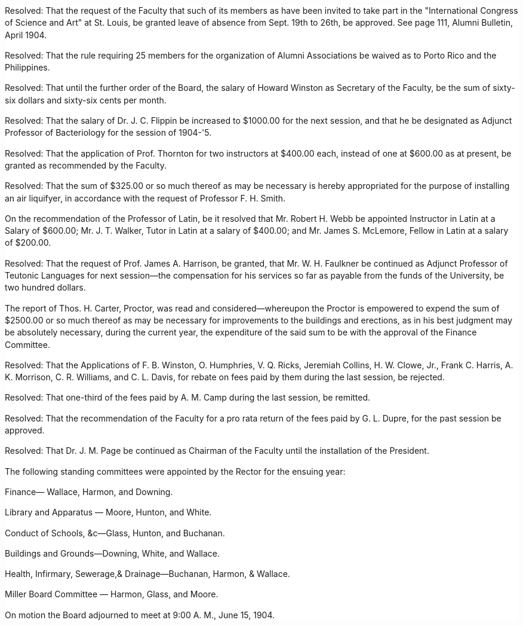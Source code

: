 Resolved: That the request of the Faculty that such of its members as have been invited to take part in the "International Congress of Science and Art" at St. Louis, be granted leave of absence from Sept. 19th to 26th, be approved. See page 111, Alumni Bulletin, April 1904.

Resolved: That the rule requiring 25 members for the organization of Alumni Associations be waived as to Porto Rico and the Philippines.

Resolved: That until the further order of the Board, the salary of Howard Winston as Secretary of the Faculty, be the sum of sixty-six dollars and sixty-six cents per month.

Resolved: That the salary of Dr. J. C. Flippin be increased to $1000.00 for the next session, and that he be designated as Adjunct Professor of Bacteriology for the session of 1904-'5.

Resolved: That the application of Prof. Thornton for two instructors at $400.00 each, instead of one at $600.00 as at present, be granted as recommended by the Faculty.

Resolved: That the sum of $325.00 or so much thereof as may be necessary is hereby appropriated for the purpose of installing an air liquifyer, in accordance with the request of Professor F. H. Smith.

On the recommendation of the Professor of Latin, be it resolved that Mr. Robert H. Webb be appointed Instructor in Latin at a Salary of $600.00; Mr. J. T. Walker, Tutor in Latin at a salary of $400.00; and Mr. James S. McLemore, Fellow in Latin at a salary of $200.00.

Resolved: That the request of Prof. James A. Harrison, be granted, that Mr. W. H. Faulkner be continued as Adjunct Professor of Teutonic Languages for next session—the compensation for his services so far as payable from the funds of the University, be two hundred dollars.

The report of Thos. H. Carter, Proctor, was read and considered—whereupon the Proctor is empowered to expend the sum of $2500.00 or so much thereof as may be necessary for improvements to the buildings and erections, as in his best judgment may be absolutely necessary, during the current year, the expenditure of the said sum to be with the approval of the Finance Committee.

Resolved: That the Applications of F. B. Winston, O. Humphries, V. Q. Ricks, Jeremiah Collins, H. W. Clowe, Jr., Frank C. Harris, A. K. Morrison, C. R. Williams, and C. L. Davis, for rebate on fees paid by them during the last session, be rejected.

Resolved: That one-third of the fees paid by A. M. Camp during the last session, be remitted.

Resolved: That the recommendation of the Faculty for a pro rata return of the fees paid by G. L. Dupre, for the past session be approved.

Resolved: That Dr. J. M. Page be continued as Chairman of the Faculty until the installation of the President.

The following standing committees were appointed by the Rector for the ensuing year:

Finance— Wallace, Harmon, and Downing.

Library and Apparatus — Moore, Hunton, and White.

Conduct of Schools, &c—Glass, Hunton, and Buchanan.

Buildings and Grounds—Downing, White, and Wallace.

Health, Infirmary, Sewerage,& Drainage—Buchanan, Harmon, & Wallace.

Miller Board Committee — Harmon, Glass, and Moore.

On motion the Board adjourned to meet at 9:00 A. M., June 15, 1904.
